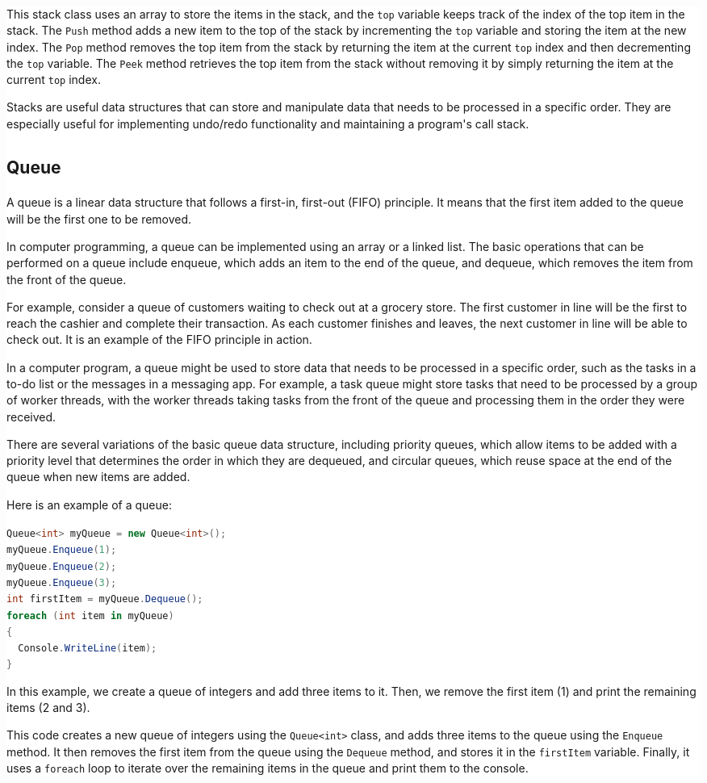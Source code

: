 This stack class uses an array to store the items in the stack, and the `top` variable keeps track of the index of the top item in the stack. The `Push` method adds a new item to the top of the stack by incrementing the `top` variable and storing the item at the new index. The `Pop` method removes the top item from the stack by returning the item at the current `top` index and then decrementing the `top` variable. The `Peek` method retrieves the top item from the stack without removing it by simply returning the item at the current `top` index.

Stacks are useful data structures that can store and manipulate data that needs to be processed in a specific order. They are especially useful for implementing undo/redo functionality and maintaining a program's call stack.

## Queue

A queue is a linear data structure that follows a first-in, first-out (FIFO) principle. It means that the first item added to the queue will be the first one to be removed.

In computer programming, a queue can be implemented using an array or a linked list. The basic operations that can be performed on a queue include enqueue, which adds an item to the end of the queue, and dequeue, which removes the item from the front of the queue.

For example, consider a queue of customers waiting to check out at a grocery store. The first customer in line will be the first to reach the cashier and complete their transaction. As each customer finishes and leaves, the next customer in line will be able to check out. It is an example of the FIFO principle in action.

In a computer program, a queue might be used to store data that needs to be processed in a specific order, such as the tasks in a to-do list or the messages in a messaging app. For example, a task queue might store tasks that need to be processed by a group of worker threads, with the worker threads taking tasks from the front of the queue and processing them in the order they were received.

There are several variations of the basic queue data structure, including priority queues, which allow items to be added with a priority level that determines the order in which they are dequeued, and circular queues, which reuse space at the end of the queue when new items are added.

Here is an example of a queue:

```cs
Queue<int> myQueue = new Queue<int>();
myQueue.Enqueue(1);
myQueue.Enqueue(2);
myQueue.Enqueue(3);
int firstItem = myQueue.Dequeue();
foreach (int item in myQueue)
{
  Console.WriteLine(item);
}
```

In this example, we create a queue of integers and add three items to it. Then, we remove the first item (1) and print the remaining items (2 and 3).

This code creates a new queue of integers using the `Queue<int>` class, and adds three items to the queue using the `Enqueue` method. It then removes the first item from the queue using the `Dequeue` method, and stores it in the `firstItem` variable. Finally, it uses a `foreach` loop to iterate over the remaining items in the queue and print them to the console.
